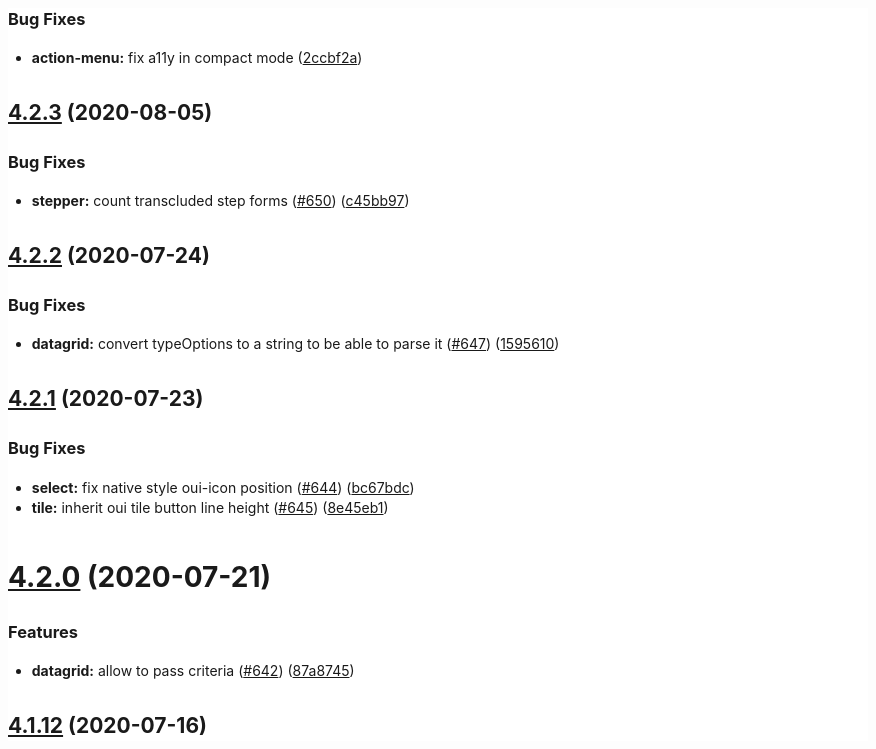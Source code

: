 
### Bug Fixes

* **action-menu:** fix a11y in compact mode ([2ccbf2a](https://github.com/ovh/ovh-ui-kit/commit/2ccbf2ad8cf865d503feba1c76718a93aa3a0c87))



## [4.2.3](https://github.com/ovh/ovh-ui-kit/compare/v4.2.2...v4.2.3) (2020-08-05)


### Bug Fixes

* **stepper:** count transcluded step forms ([#650](https://github.com/ovh/ovh-ui-kit/issues/650)) ([c45bb97](https://github.com/ovh/ovh-ui-kit/commit/c45bb97c5a6459ba2d72d61e31ccf6e4a5194ace))



## [4.2.2](https://github.com/ovh/ovh-ui-kit/compare/v4.2.1...v4.2.2) (2020-07-24)


### Bug Fixes

* **datagrid:** convert typeOptions to a string to be able to parse it ([#647](https://github.com/ovh/ovh-ui-kit/issues/647)) ([1595610](https://github.com/ovh/ovh-ui-kit/commit/1595610d59468aa448b6e7e3bcd05e374ac83803))



## [4.2.1](https://github.com/ovh/ovh-ui-kit/compare/v4.2.0...v4.2.1) (2020-07-23)


### Bug Fixes

* **select:** fix native style oui-icon position ([#644](https://github.com/ovh/ovh-ui-kit/issues/644)) ([bc67bdc](https://github.com/ovh/ovh-ui-kit/commit/bc67bdc0298218e04b7aafa238e4e577e24ddb6c))
* **tile:** inherit oui tile button line height ([#645](https://github.com/ovh/ovh-ui-kit/issues/645)) ([8e45eb1](https://github.com/ovh/ovh-ui-kit/commit/8e45eb10e3167a4b546584bc8e988cfec5269d3f))



# [4.2.0](https://github.com/ovh/ovh-ui-kit/compare/v4.1.12...v4.2.0) (2020-07-21)


### Features

* **datagrid:** allow to pass criteria ([#642](https://github.com/ovh/ovh-ui-kit/issues/642)) ([87a8745](https://github.com/ovh/ovh-ui-kit/commit/87a8745531cfbd58fafe53d9ce6aeb423ece857d))



## [4.1.12](https://github.com/ovh/ovh-ui-kit/compare/v4.1.11...v4.1.12) (2020-07-16)

